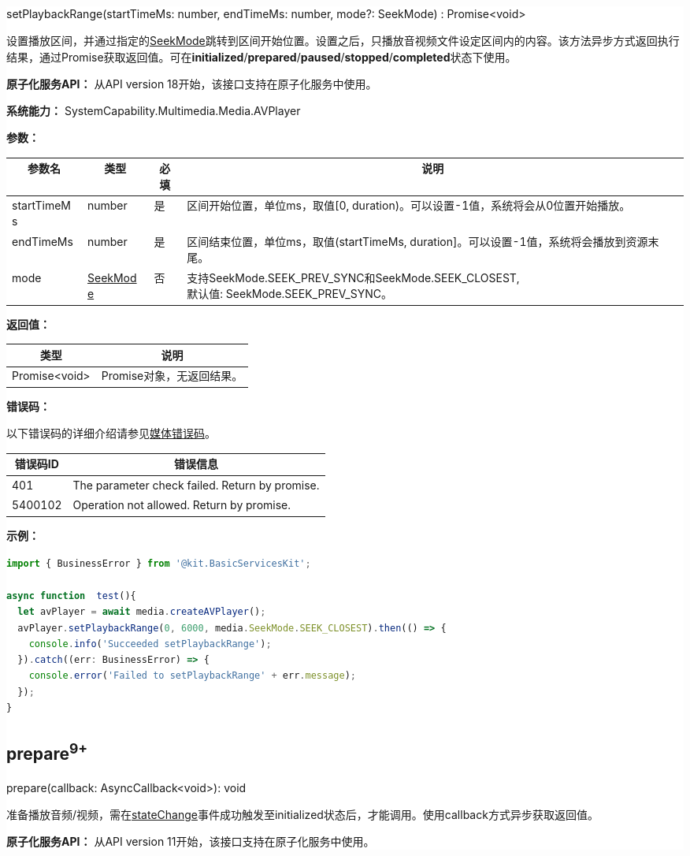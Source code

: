 setPlaybackRange(startTimeMs: number, endTimeMs: number, mode?: SeekMode) : Promise\<void>

设置播放区间，并通过指定的[SeekMode](arkts-apis-media-e.md#seekmode8)跳转到区间开始位置。设置之后，只播放音视频文件设定区间内的内容。该方法异步方式返回执行结果，通过Promise获取返回值。可在**initialized**/**prepared**/**paused**/**stopped**/**completed**状态下使用。

**原子化服务API：** 从API version 18开始，该接口支持在原子化服务中使用。

**系统能力：** SystemCapability.Multimedia.Media.AVPlayer

**参数：**

| 参数名   | 类型                   | 必填 | 说明                        |
| -------- | ---------------------- | ---- | --------------------------- |
| startTimeMs | number | 是   | 区间开始位置，单位ms，取值[0, duration)。可以设置-1值，系统将会从0位置开始播放。|
| endTimeMs | number | 是   | 区间结束位置，单位ms，取值(startTimeMs, duration]。可以设置-1值，系统将会播放到资源末尾。|
| mode | [SeekMode](arkts-apis-media-e.md#seekmode8) | 否   | 支持SeekMode.SEEK_PREV_SYNC和SeekMode.SEEK_CLOSEST, <br/>默认值: SeekMode.SEEK_PREV_SYNC。|

**返回值：**

| 类型           | 说明                                  |
| -------------- | ------------------------------------ |
| Promise\<void> | Promise对象，无返回结果。 |

**错误码：**

以下错误码的详细介绍请参见[媒体错误码](errorcode-media.md)。

| 错误码ID | 错误信息                                   |
| -------- | ------------------------------------------ |
| 401  | The parameter check failed. Return by promise. |
| 5400102  | Operation not allowed. Return by promise. |

**示例：**

```ts
import { BusinessError } from '@kit.BasicServicesKit';

async function  test(){
  let avPlayer = await media.createAVPlayer();
  avPlayer.setPlaybackRange(0, 6000, media.SeekMode.SEEK_CLOSEST).then(() => {
    console.info('Succeeded setPlaybackRange');
  }).catch((err: BusinessError) => {
    console.error('Failed to setPlaybackRange' + err.message);
  });
}
```

## prepare<sup>9+</sup>

prepare(callback: AsyncCallback\<void>): void

准备播放音频/视频，需在[stateChange](#onstatechange9)事件成功触发至initialized状态后，才能调用。使用callback方式异步获取返回值。

**原子化服务API：** 从API version 11开始，该接口支持在原子化服务中使用。
